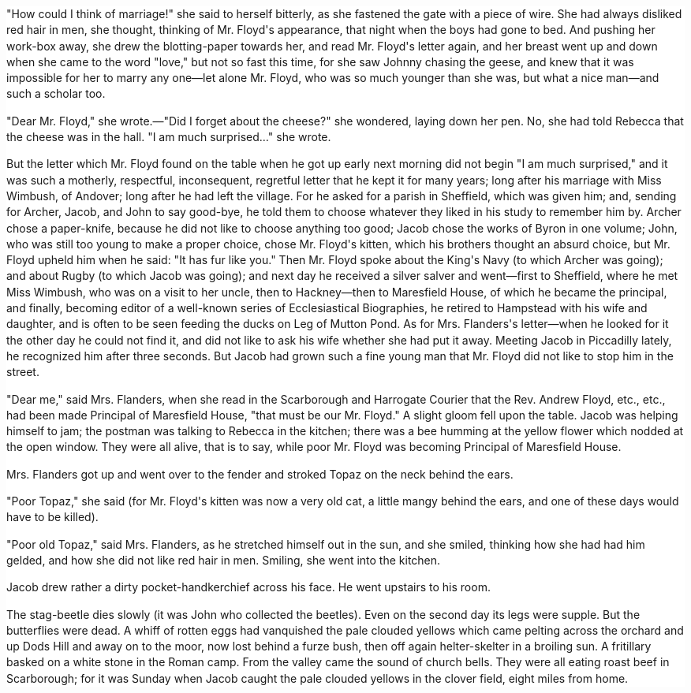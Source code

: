 "How could I think of marriage!" she said to herself bitterly, as she fastened the gate with a piece of wire. She had always disliked red hair in men, she thought, thinking of Mr. Floyd's appearance, that night when the boys had gone to bed. And pushing her work-box away, she drew the blotting-paper towards her, and read Mr. Floyd's letter again, and her breast went up and down when she came to the word "love," but not so fast this time, for she saw Johnny chasing the geese, and knew that it was impossible for her to marry any one—let alone Mr. Floyd, who was so much younger than she was, but what a nice man—and such a scholar too.

"Dear Mr. Floyd," she wrote.—"Did I forget about the cheese?" she wondered, laying down her pen. No, she had told Rebecca that the cheese was in the hall. "I am much surprised…" she wrote.

But the letter which Mr. Floyd found on the table when he got up early next morning did not begin "I am much surprised," and it was such a motherly, respectful, inconsequent, regretful letter that he kept it for many years; long after his marriage with Miss Wimbush, of Andover; long after he had left the village. For he asked for a parish in Sheffield, which was given him; and, sending for Archer, Jacob, and John to say good-bye, he told them to choose whatever they liked in his study to remember him by. Archer chose a paper-knife, because he did not like to choose anything too good; Jacob chose the works of Byron in one volume; John, who was still too young to make a proper choice, chose Mr. Floyd's kitten, which his brothers thought an absurd choice, but Mr. Floyd upheld him when he said: "It has fur like you." Then Mr. Floyd spoke about the King's Navy (to which Archer was going); and about Rugby (to which Jacob was going); and next day he received a silver salver and went—first to Sheffield, where he met Miss Wimbush, who was on a visit to her uncle, then to Hackney—then to Maresfield House, of which he became the principal, and finally, becoming editor of a well-known series of Ecclesiastical Biographies, he retired to Hampstead with his wife and daughter, and is often to be seen feeding the ducks on Leg of Mutton Pond. As for Mrs. Flanders's letter—when he looked for it the other day he could not find it, and did not like to ask his wife whether she had put it away. Meeting Jacob in Piccadilly lately, he recognized him after three seconds. But Jacob had grown such a fine young man that Mr. Floyd did not like to stop him in the street.

"Dear me," said Mrs. Flanders, when she read in the Scarborough and
Harrogate Courier that the Rev. Andrew Floyd, etc., etc., had been made
Principal of Maresfield House, "that must be our Mr. Floyd."
A slight gloom fell upon the table. Jacob was helping himself to jam; the postman was talking to Rebecca in the kitchen; there was a bee humming at the yellow flower which nodded at the open window. They were all alive, that is to say, while poor Mr. Floyd was becoming Principal of Maresfield House.

Mrs. Flanders got up and went over to the fender and stroked Topaz on the neck behind the ears.

"Poor Topaz," she said (for Mr. Floyd's kitten was now a very old cat, a little mangy behind the ears, and one of these days would have to be killed).

"Poor old Topaz," said Mrs. Flanders, as he stretched himself out in the sun, and she smiled, thinking how she had had him gelded, and how she did not like red hair in men. Smiling, she went into the kitchen.

Jacob drew rather a dirty pocket-handkerchief across his face. He went upstairs to his room.

The stag-beetle dies slowly (it was John who collected the beetles). Even on the second day its legs were supple. But the butterflies were dead. A whiff of rotten eggs had vanquished the pale clouded yellows which came pelting across the orchard and up Dods Hill and away on to the moor, now lost behind a furze bush, then off again helter-skelter in a broiling sun. A fritillary basked on a white stone in the Roman camp. From the valley came the sound of church bells. They were all eating roast beef in Scarborough; for it was Sunday when Jacob caught the pale clouded yellows in the clover field, eight miles from home.
